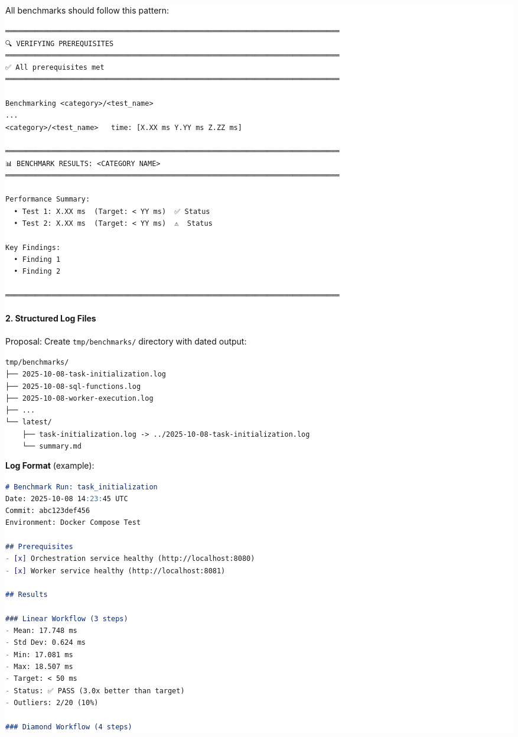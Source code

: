 All benchmarks should follow this pattern:

```
═══════════════════════════════════════════════════════════════════════════════
🔍 VERIFYING PREREQUISITES
═══════════════════════════════════════════════════════════════════════════════
✅ All prerequisites met
═══════════════════════════════════════════════════════════════════════════════

Benchmarking <category>/<test_name>
...
<category>/<test_name>   time: [X.XX ms Y.YY ms Z.ZZ ms]

═══════════════════════════════════════════════════════════════════════════════
📊 BENCHMARK RESULTS: <CATEGORY NAME>
═══════════════════════════════════════════════════════════════════════════════

Performance Summary:
  • Test 1: X.XX ms  (Target: < YY ms)  ✅ Status
  • Test 2: X.XX ms  (Target: < YY ms)  ⚠️  Status

Key Findings:
  • Finding 1
  • Finding 2

═══════════════════════════════════════════════════════════════════════════════
```

#### 2. **Structured Log Files**

Proposal: Create `tmp/benchmarks/` directory with dated output:

```
tmp/benchmarks/
├── 2025-10-08-task-initialization.log
├── 2025-10-08-sql-functions.log
├── 2025-10-08-worker-execution.log
├── ...
└── latest/
    ├── task-initialization.log -> ../2025-10-08-task-initialization.log
    └── summary.md
```

**Log Format** (example):
```markdown
# Benchmark Run: task_initialization
Date: 2025-10-08 14:23:45 UTC
Commit: abc123def456
Environment: Docker Compose Test

## Prerequisites
- [x] Orchestration service healthy (http://localhost:8080)
- [x] Worker service healthy (http://localhost:8081)

## Results

### Linear Workflow (3 steps)
- Mean: 17.748 ms
- Std Dev: 0.624 ms
- Min: 17.081 ms
- Max: 18.507 ms
- Target: < 50 ms
- Status: ✅ PASS (3.0x better than target)
- Outliers: 2/20 (10%)

### Diamond Workflow (4 steps)
```
